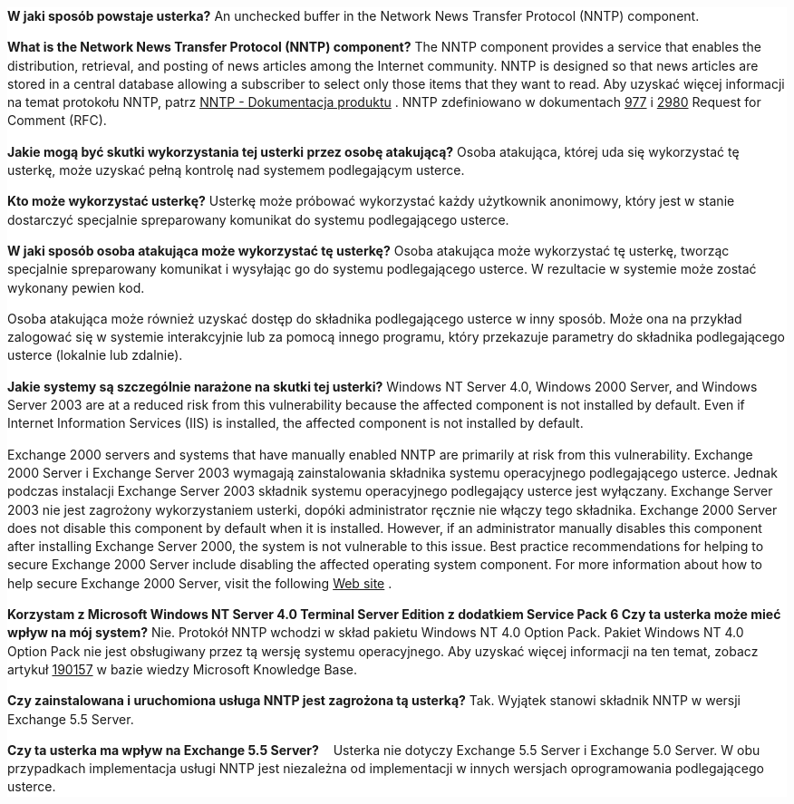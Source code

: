 **W jaki sposób powstaje usterka?**
An unchecked buffer in the Network News Transfer Protocol (NNTP) component.

**What is the Network News Transfer Protocol (NNTP) component?**
The NNTP component provides a service that enables the distribution, retrieval, and posting of news articles among the Internet community. NNTP is designed so that news articles are stored in a central database allowing a subscriber to select only those items that they want to read. Aby uzyskać więcej informacji na temat protokołu NNTP, patrz [NNTP - Dokumentacja produktu](http://www.microsoft.com/resources/documentation/windowsserv/2003/standard/proddocs/en-us/default.asp?url=/resources/documentation/windowsserv/2003/standard/proddocs/en-us/nntp_administration.asp?frame=true) . NNTP zdefiniowano w dokumentach [977](http://www.ietf.org/rfc/rfc977.txt) i [2980](http://www.ietf.org/rfc/rfc2980.txt) Request for Comment (RFC).

**Jakie mogą być skutki wykorzystania tej usterki przez osobę atakującą?**
Osoba atakująca, której uda się wykorzystać tę usterkę, może uzyskać pełną kontrolę nad systemem podlegającym usterce.

**Kto może wykorzystać usterkę?**
Usterkę może próbować wykorzystać każdy użytkownik anonimowy, który jest w stanie dostarczyć specjalnie spreparowany komunikat do systemu podlegającego usterce.

**W jaki sposób osoba atakująca może wykorzystać tę usterkę?**
Osoba atakująca może wykorzystać tę usterkę, tworząc specjalnie spreparowany komunikat i wysyłając go do systemu podlegającego usterce. W rezultacie w systemie może zostać wykonany pewien kod.

Osoba atakująca może również uzyskać dostęp do składnika podlegającego usterce w inny sposób. Może ona na przykład zalogować się w systemie interakcyjnie lub za pomocą innego programu, który przekazuje parametry do składnika podlegającego usterce (lokalnie lub zdalnie).

**Jakie systemy są szczególnie narażone na skutki tej usterki?**
Windows NT Server 4.0, Windows 2000 Server, and Windows Server 2003 are at a reduced risk from this vulnerability because the affected component is not installed by default. Even if Internet Information Services (IIS) is installed, the affected component is not installed by default.

Exchange 2000 servers and systems that have manually enabled NNTP are primarily at risk from this vulnerability. Exchange 2000 Server i Exchange Server 2003 wymagają zainstalowania składnika systemu operacyjnego podlegającego usterce. Jednak podczas instalacji Exchange Server 2003 składnik systemu operacyjnego podlegający usterce jest wyłączany. Exchange Server 2003 nie jest zagrożony wykorzystaniem usterki, dopóki administrator ręcznie nie włączy tego składnika. Exchange 2000 Server does not disable this component by default when it is installed. However, if an administrator manually disables this component after installing Exchange Server 2000, the system is not vulnerable to this issue. Best practice recommendations for helping to secure Exchange 2000 Server include disabling the affected operating system component. For more information about how to help secure Exchange 2000 Server, visit the following [Web site](http://www.microsoft.com/technet/security/guidance/secmod43.mspx) .

**Korzystam z Microsoft Windows NT Server 4.0 Terminal Server Edition z dodatkiem Service Pack 6 Czy ta usterka może mieć wpływ na mój system?**
Nie. Protokół NNTP wchodzi w skład pakietu Windows NT 4.0 Option Pack. Pakiet Windows NT 4.0 Option Pack nie jest obsługiwany przez tą wersję systemu operacyjnego. Aby uzyskać więcej informacji na ten temat, zobacz artykuł [190157](http://support.microsoft.com/?kbid=190157) w bazie wiedzy Microsoft Knowledge Base.

**Czy zainstalowana i uruchomiona usługa NNTP jest zagrożona tą usterką?**
Tak. Wyjątek stanowi składnik NNTP w wersji Exchange 5.5 Server.

**Czy ta usterka ma wpływ na Exchange 5.5 Server?**   
Usterka nie dotyczy Exchange 5.5 Server i Exchange 5.0 Server. W obu przypadkach implementacja usługi NNTP jest niezależna od implementacji w innych wersjach oprogramowania podlegającego usterce.
